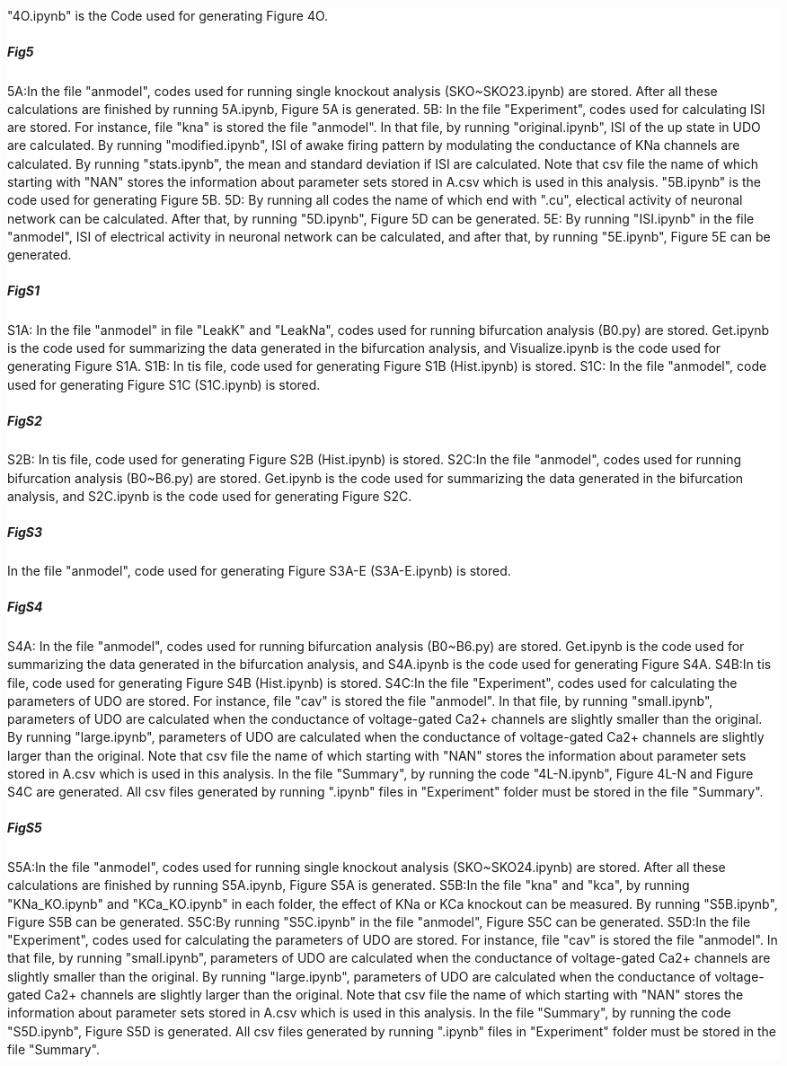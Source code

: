 "4O.ipynb" is the Code used for generating Figure 4O.

##### Fig5
5A:In the file "anmodel", codes used for running single knockout analysis (SKO~SKO23.ipynb) are stored. After all these calculations are finished by running 5A.ipynb, Figure 5A is generated.
5B: In the file "Experiment", codes used for calculating ISI are stored. For instance, file "kna" is stored the file "anmodel". In that file, by running "original.ipynb", ISI of the up state in UDO are calculated. By running "modified.ipynb", ISI of awake firing pattern by modulating the conductance of KNa channels are calculated. By running "stats.ipynb", the mean and standard deviation if ISI are calculated. Note that csv file the name of which starting with "NAN" stores the information about parameter sets stored in A.csv which is used in this analysis.
"5B.ipynb" is the code used for generating Figure 5B.
5D: By running all codes the name of which end with ".cu", electical activity of neuronal network can be calculated. After that, by running "5D.ipynb", Figure 5D can be generated.
5E: By running "ISI.ipynb" in the file "anmodel", ISI of electrical activity in neuronal network can be calculated, and after that, by running "5E.ipynb", Figure 5E can be generated.

##### FigS1
S1A: In the file "anmodel" in file "LeakK" and "LeakNa", codes used for running bifurcation analysis (B0.py) are stored. Get.ipynb is the code used for summarizing the data generated in the bifurcation analysis, and Visualize.ipynb is the code used for generating Figure S1A.
S1B: In tis file, code used for generating Figure S1B (Hist.ipynb) is stored.
S1C: In the file "anmodel", code used for generating Figure S1C (S1C.ipynb) is stored.

##### FigS2
S2B: In tis file, code used for generating Figure S2B (Hist.ipynb) is stored.
S2C:In the file "anmodel", codes used for running bifurcation analysis (B0~B6.py) are stored. Get.ipynb is the code used for summarizing the data generated in the bifurcation analysis, and S2C.ipynb is the code used for generating Figure S2C.

##### FigS3
In the file "anmodel", code used for generating Figure S3A-E (S3A-E.ipynb) is stored.

##### FigS4
S4A: In the file "anmodel", codes used for running bifurcation analysis (B0~B6.py) are stored. Get.ipynb is the code used for summarizing the data generated in the bifurcation analysis, and S4A.ipynb is the code used for generating Figure S4A.
S4B:In tis file, code used for generating Figure S4B (Hist.ipynb) is stored.
S4C:In the file "Experiment", codes used for calculating the parameters of UDO are stored. For instance, file "cav" is stored the file "anmodel". In that file, by running "small.ipynb", parameters of UDO are calculated when the conductance of voltage-gated Ca2+ channels are slightly smaller than the original. By running "large.ipynb", parameters of UDO are calculated when the conductance of voltage-gated Ca2+ channels are slightly larger than the original. Note that csv file the name of which starting with "NAN" stores the information about parameter sets stored in A.csv which is used in this analysis.
In the file "Summary", by running the code "4L-N.ipynb", Figure 4L-N and Figure S4C are generated. All csv files generated by running ".ipynb" files in "Experiment" folder must be stored in the file "Summary".

##### FigS5
S5A:In the file "anmodel", codes used for running single knockout analysis (SKO~SKO24.ipynb) are stored. After all these calculations are finished by running S5A.ipynb, Figure S5A is generated.
S5B:In the file "kna" and "kca", by running "KNa_KO.ipynb" and "KCa_KO.ipynb" in each folder, the effect of KNa or KCa knockout can be measured. By running "S5B.ipynb", Figure S5B can be generated.
S5C:By running "S5C.ipynb" in the file "anmodel", Figure S5C can be generated.
S5D:In the file "Experiment", codes used for calculating the parameters of UDO are stored. For instance, file "cav" is stored the file "anmodel". In that file, by running "small.ipynb", parameters of UDO are calculated when the conductance of voltage-gated Ca2+ channels are slightly smaller than the original. By running "large.ipynb", parameters of UDO are calculated when the conductance of voltage-gated Ca2+ channels are slightly larger than the original. Note that csv file the name of which starting with "NAN" stores the information about parameter sets stored in A.csv which is used in this analysis.
In the file "Summary", by running the code "S5D.ipynb", Figure S5D is generated. All csv files generated by running ".ipynb" files in "Experiment" folder must be stored in the file "Summary".
